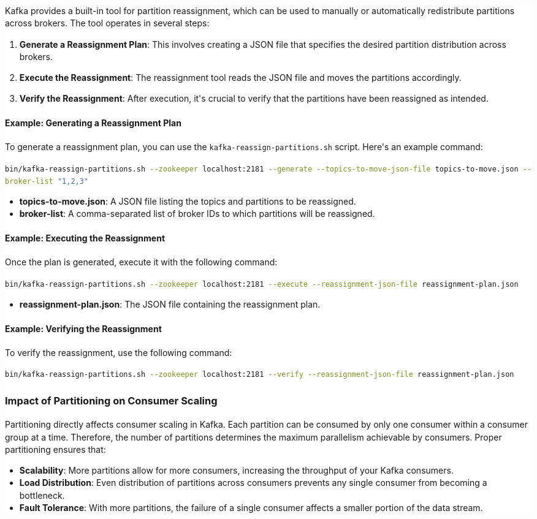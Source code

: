 Kafka provides a built-in tool for partition reassignment, which can be used to manually or automatically redistribute partitions across brokers. The tool operates in several steps:

1. **Generate a Reassignment Plan**: This involves creating a JSON file that specifies the desired partition distribution across brokers.

2. **Execute the Reassignment**: The reassignment tool reads the JSON file and moves the partitions accordingly.

3. **Verify the Reassignment**: After execution, it's crucial to verify that the partitions have been reassigned as intended.

#### Example: Generating a Reassignment Plan

To generate a reassignment plan, you can use the `kafka-reassign-partitions.sh` script. Here's an example command:

```bash
bin/kafka-reassign-partitions.sh --zookeeper localhost:2181 --generate --topics-to-move-json-file topics-to-move.json --broker-list "1,2,3"
```

- **topics-to-move.json**: A JSON file listing the topics and partitions to be reassigned.
- **broker-list**: A comma-separated list of broker IDs to which partitions will be reassigned.

#### Example: Executing the Reassignment

Once the plan is generated, execute it with the following command:

```bash
bin/kafka-reassign-partitions.sh --zookeeper localhost:2181 --execute --reassignment-json-file reassignment-plan.json
```

- **reassignment-plan.json**: The JSON file containing the reassignment plan.

#### Example: Verifying the Reassignment

To verify the reassignment, use the following command:

```bash
bin/kafka-reassign-partitions.sh --zookeeper localhost:2181 --verify --reassignment-json-file reassignment-plan.json
```

### Impact of Partitioning on Consumer Scaling

Partitioning directly affects consumer scaling in Kafka. Each partition can be consumed by only one consumer within a consumer group at a time. Therefore, the number of partitions determines the maximum parallelism achievable by consumers. Proper partitioning ensures that:

- **Scalability**: More partitions allow for more consumers, increasing the throughput of your Kafka consumers.
- **Load Distribution**: Even distribution of partitions across consumers prevents any single consumer from becoming a bottleneck.
- **Fault Tolerance**: With more partitions, the failure of a single consumer affects a smaller portion of the data stream.
